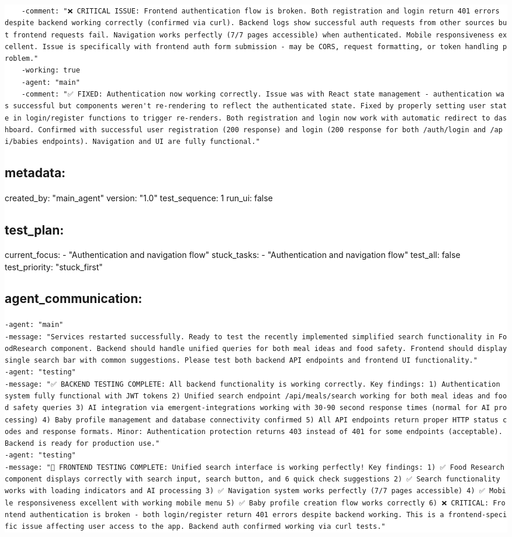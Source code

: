         -comment: "❌ CRITICAL ISSUE: Frontend authentication flow is broken. Both registration and login return 401 errors despite backend working correctly (confirmed via curl). Backend logs show successful auth requests from other sources but frontend requests fail. Navigation works perfectly (7/7 pages accessible) when authenticated. Mobile responsiveness excellent. Issue is specifically with frontend auth form submission - may be CORS, request formatting, or token handling problem."
        -working: true
        -agent: "main"
        -comment: "✅ FIXED: Authentication now working correctly. Issue was with React state management - authentication was successful but components weren't re-rendering to reflect the authenticated state. Fixed by properly setting user state in login/register functions to trigger re-renders. Both registration and login now work with automatic redirect to dashboard. Confirmed with successful user registration (200 response) and login (200 response for both /auth/login and /api/babies endpoints). Navigation and UI are fully functional."

## metadata:
  created_by: "main_agent"
  version: "1.0"
  test_sequence: 1
  run_ui: false

## test_plan:
  current_focus:
    - "Authentication and navigation flow"
  stuck_tasks:
    - "Authentication and navigation flow"
  test_all: false
  test_priority: "stuck_first"

## agent_communication:
    -agent: "main"
    -message: "Services restarted successfully. Ready to test the recently implemented simplified search functionality in FoodResearch component. Backend should handle unified queries for both meal ideas and food safety. Frontend should display single search bar with common suggestions. Please test both backend API endpoints and frontend UI functionality."
    -agent: "testing"
    -message: "✅ BACKEND TESTING COMPLETE: All backend functionality is working correctly. Key findings: 1) Authentication system fully functional with JWT tokens 2) Unified search endpoint /api/meals/search working for both meal ideas and food safety queries 3) AI integration via emergent-integrations working with 30-90 second response times (normal for AI processing) 4) Baby profile management and database connectivity confirmed 5) All API endpoints return proper HTTP status codes and response formats. Minor: Authentication protection returns 403 instead of 401 for some endpoints (acceptable). Backend is ready for production use."
    -agent: "testing"
    -message: "🎉 FRONTEND TESTING COMPLETE: Unified search interface is working perfectly! Key findings: 1) ✅ Food Research component displays correctly with search input, search button, and 6 quick check suggestions 2) ✅ Search functionality works with loading indicators and AI processing 3) ✅ Navigation system works perfectly (7/7 pages accessible) 4) ✅ Mobile responsiveness excellent with working mobile menu 5) ✅ Baby profile creation flow works correctly 6) ❌ CRITICAL: Frontend authentication is broken - both login/register return 401 errors despite backend working. This is a frontend-specific issue affecting user access to the app. Backend auth confirmed working via curl tests."